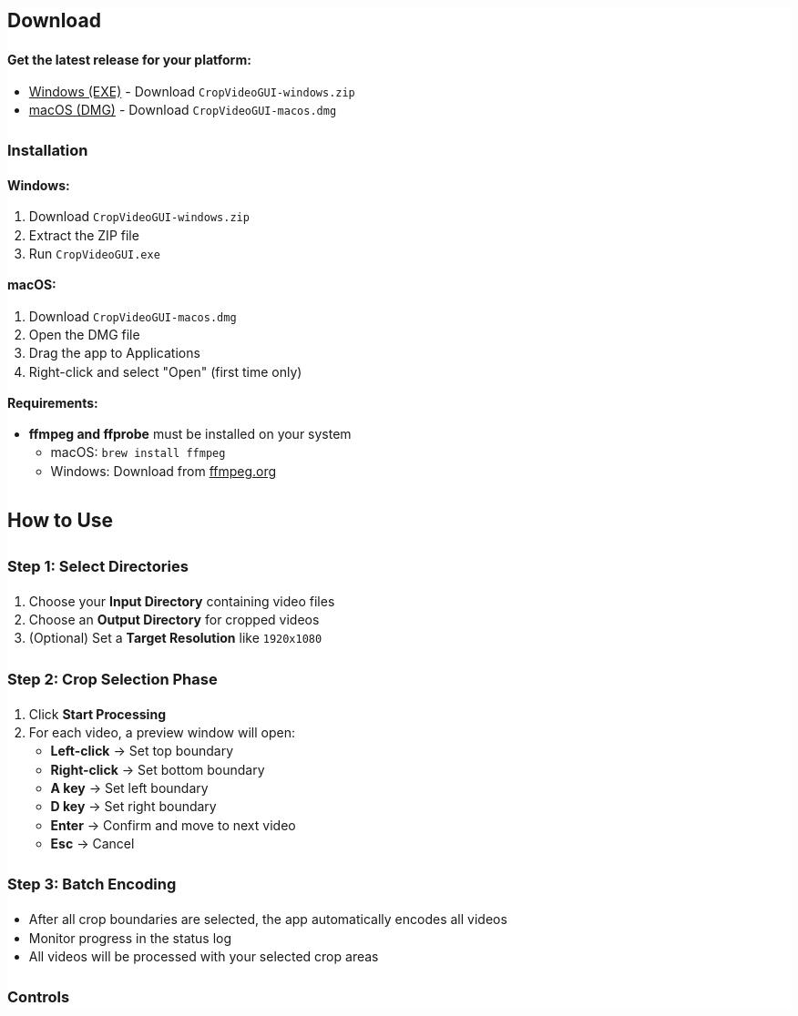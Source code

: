 ## Download

**Get the latest release for your platform:**

- [Windows (EXE)](https://github.com/cosmicpush/crop-video-gui/releases/latest) - Download `CropVideoGUI-windows.zip`
- [macOS (DMG)](https://github.com/cosmicpush/crop-video-gui/releases/latest) - Download `CropVideoGUI-macos.dmg`

### Installation

**Windows:**
1. Download `CropVideoGUI-windows.zip`
2. Extract the ZIP file
3. Run `CropVideoGUI.exe`

**macOS:**
1. Download `CropVideoGUI-macos.dmg`
2. Open the DMG file
3. Drag the app to Applications
4. Right-click and select "Open" (first time only)

**Requirements:**
- **ffmpeg and ffprobe** must be installed on your system
  - macOS: `brew install ffmpeg`
  - Windows: Download from [ffmpeg.org](https://ffmpeg.org/download.html)

## How to Use

### Step 1: Select Directories
1. Choose your **Input Directory** containing video files
2. Choose an **Output Directory** for cropped videos
3. (Optional) Set a **Target Resolution** like `1920x1080`

### Step 2: Crop Selection Phase
1. Click **Start Processing**
2. For each video, a preview window will open:
   - **Left-click** → Set top boundary
   - **Right-click** → Set bottom boundary
   - **A key** → Set left boundary
   - **D key** → Set right boundary
   - **Enter** → Confirm and move to next video
   - **Esc** → Cancel

### Step 3: Batch Encoding
- After all crop boundaries are selected, the app automatically encodes all videos
- Monitor progress in the status log
- All videos will be processed with your selected crop areas

### Controls
